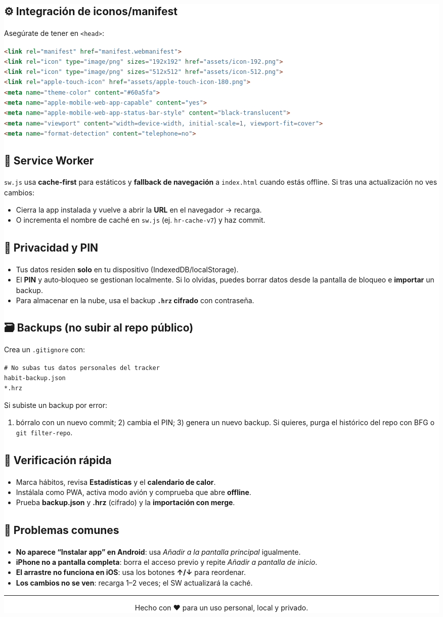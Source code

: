 ## ⚙️ Integración de iconos/manifest
Asegúrate de tener en `<head>`:
```html
<link rel="manifest" href="manifest.webmanifest">
<link rel="icon" type="image/png" sizes="192x192" href="assets/icon-192.png">
<link rel="icon" type="image/png" sizes="512x512" href="assets/icon-512.png">
<link rel="apple-touch-icon" href="assets/apple-touch-icon-180.png">
<meta name="theme-color" content="#60a5fa">
<meta name="apple-mobile-web-app-capable" content="yes">
<meta name="apple-mobile-web-app-status-bar-style" content="black-translucent">
<meta name="viewport" content="width=device-width, initial-scale=1, viewport-fit=cover">
<meta name="format-detection" content="telephone=no">
```

## 🧩 Service Worker
`sw.js` usa **cache‑first** para estáticos y **fallback de navegación** a `index.html` cuando estás offline. Si tras una actualización no ves cambios:
- Cierra la app instalada y vuelve a abrir la **URL** en el navegador → recarga.
- O incrementa el nombre de caché en `sw.js` (ej. `hr-cache-v7`) y haz commit.

## 🔐 Privacidad y PIN
- Tus datos residen **solo** en tu dispositivo (IndexedDB/localStorage).
- El **PIN** y auto‑bloqueo se gestionan localmente. Si lo olvidas, puedes borrar datos desde la pantalla de bloqueo e **importar** un backup.
- Para almacenar en la nube, usa el backup **`.hrz` cifrado** con contraseña.

## 🗃️ Backups (no subir al repo público)
Crea un `.gitignore` con:
```gitignore
# No subas tus datos personales del tracker
habit-backup.json
*.hrz
```
Si subiste un backup por error:
1) bórralo con un nuevo commit; 2) cambia el PIN; 3) genera un nuevo backup. Si quieres, purga el histórico del repo con BFG o `git filter-repo`.

## 🧪 Verificación rápida
- Marca hábitos, revisa **Estadísticas** y el **calendario de calor**.
- Instálala como PWA, activa modo avión y comprueba que abre **offline**.
- Prueba **backup.json** y **.hrz** (cifrado) y la **importación con merge**.

## 🐛 Problemas comunes
- **No aparece “Instalar app” en Android**: usa *Añadir a la pantalla principal* igualmente.
- **iPhone no a pantalla completa**: borra el acceso previo y repite *Añadir a pantalla de inicio*.
- **El arrastre no funciona en iOS**: usa los botones **↑/↓** para reordenar.
- **Los cambios no se ven**: recarga 1–2 veces; el SW actualizará la caché.

---

<p align="center">
  Hecho con ❤️ para un uso personal, local y privado.
</p>
